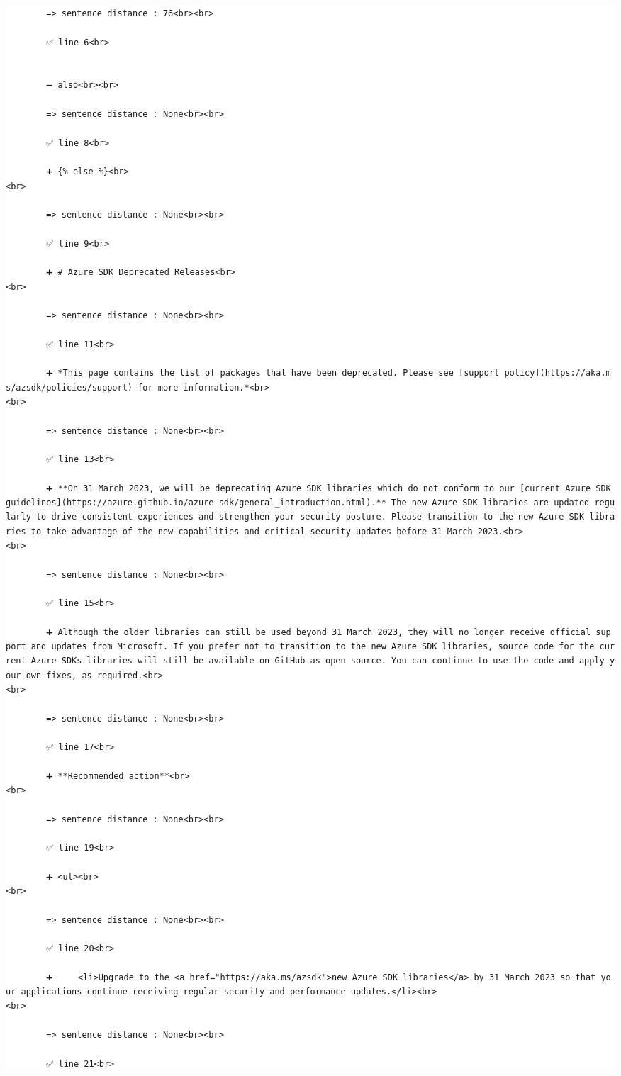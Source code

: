	
			=> sentence distance : 76<br><br>
	
			✅ line 6<br>
	
	
			➖ also<br><br>
	
			=> sentence distance : None<br><br>
	
			✅ line 8<br>
	
			➕ {% else %}<br>
	<br>
	
			=> sentence distance : None<br><br>
	
			✅ line 9<br>
	
			➕ # Azure SDK Deprecated Releases<br>
	<br>
	
			=> sentence distance : None<br><br>
	
			✅ line 11<br>
	
			➕ *This page contains the list of packages that have been deprecated. Please see [support policy](https://aka.ms/azsdk/policies/support) for more information.*<br>
	<br>
	
			=> sentence distance : None<br><br>
	
			✅ line 13<br>
	
			➕ **On 31 March 2023, we will be deprecating Azure SDK libraries which do not conform to our [current Azure SDK guidelines](https://azure.github.io/azure-sdk/general_introduction.html).** The new Azure SDK libraries are updated regularly to drive consistent experiences and strengthen your security posture. Please transition to the new Azure SDK libraries to take advantage of the new capabilities and critical security updates before 31 March 2023.<br>
	<br>
	
			=> sentence distance : None<br><br>
	
			✅ line 15<br>
	
			➕ Although the older libraries can still be used beyond 31 March 2023, they will no longer receive official support and updates from Microsoft. If you prefer not to transition to the new Azure SDK libraries, source code for the current Azure SDKs libraries will still be available on GitHub as open source. You can continue to use the code and apply your own fixes, as required.<br>
	<br>
	
			=> sentence distance : None<br><br>
	
			✅ line 17<br>
	
			➕ **Recommended action**<br>
	<br>
	
			=> sentence distance : None<br><br>
	
			✅ line 19<br>
	
			➕ <ul><br>
	<br>
	
			=> sentence distance : None<br><br>
	
			✅ line 20<br>
	
			➕     <li>Upgrade to the <a href="https://aka.ms/azsdk">new Azure SDK libraries</a> by 31 March 2023 so that your applications continue receiving regular security and performance updates.</li><br>
	<br>
	
			=> sentence distance : None<br><br>
	
			✅ line 21<br>
	